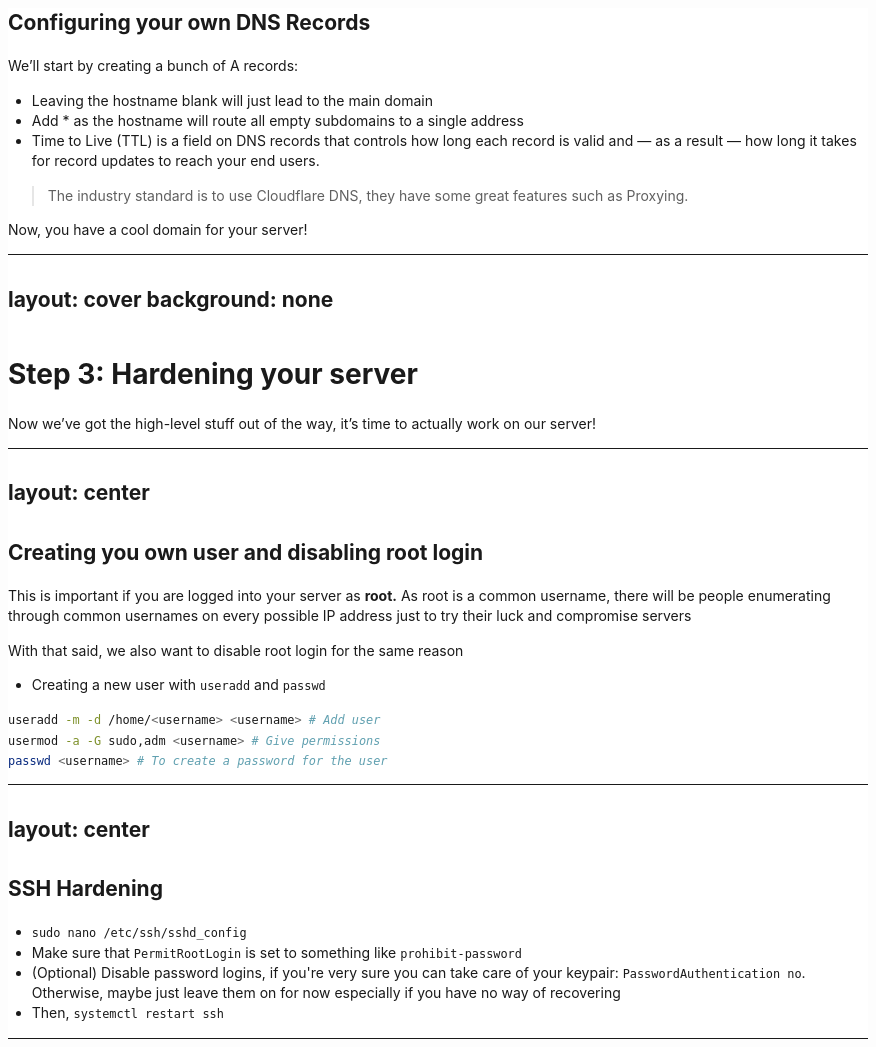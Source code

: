 ## Configuring your own DNS Records

We’ll start by creating a bunch of A records:

- Leaving the hostname blank will just lead to the main domain
- Add * as the hostname will route all empty subdomains to a single address
- Time to Live (TTL) is a field on DNS records that controls how long each record is valid and — as a result — how long it takes for record updates to reach your end users.

> The industry standard is to use Cloudflare DNS, they have some great features such as Proxying.

Now, you have a cool domain for your server!

---
layout: cover
background: none
---

# Step 3: Hardening your server
Now we’ve got the high-level stuff out of the way, it’s time to actually work on our server!

---
layout: center
---

## Creating you own user and disabling root login

This is important if you are logged into your server as **root.** As root is a common username, there will be people enumerating through common usernames on every possible IP address just to try their luck and compromise servers

With that said, we also want to disable root login for the same reason

- Creating a new user with `useradd` and `passwd`

```bash
useradd -m -d /home/<username> <username> # Add user
usermod -a -G sudo,adm <username> # Give permissions
passwd <username> # To create a password for the user
```

---
layout: center
---

## SSH Hardening

- `sudo nano /etc/ssh/sshd_config`
- Make sure that `PermitRootLogin` is set to something like `prohibit-password`
- (Optional) Disable password logins, if you're very sure you can take care of your keypair:
`PasswordAuthentication no`. Otherwise,
maybe just leave them on for now especially if you have no way of recovering
- Then, `systemctl restart ssh`

---